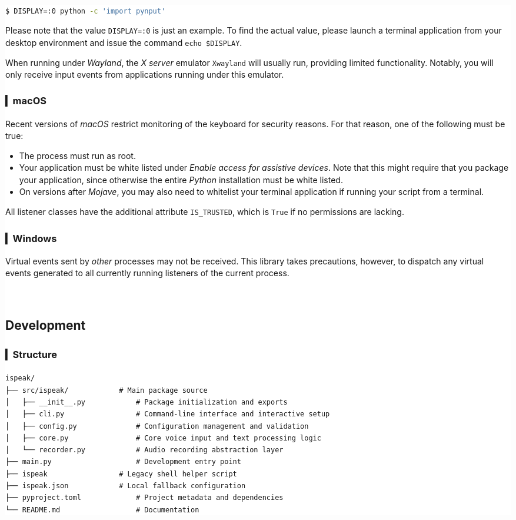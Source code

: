 ``` bash
$ DISPLAY=:0 python -c 'import pynput'
```
Please note that the value `DISPLAY=:0` is just an example. To find the
actual value, please launch a terminal application from your desktop
environment and issue the command `echo $DISPLAY`.

When running under *Wayland*, the *X server* emulator `Xwayland` will usually run, providing limited functionality. Notably, you will only receive input events from applications running under this emulator.

### ▎macOS

Recent versions of *macOS* restrict monitoring of the keyboard for security reasons. For that reason, one of the following must be true:

- The process must run as root.
- Your application must be white listed under *Enable access for assistive devices*. Note that this might require that you package your application, since otherwise the entire *Python* installation must be white listed.
- On versions after *Mojave*, you may also need to whitelist your terminal application if running your script from a terminal.

All listener classes have the additional attribute `IS_TRUSTED`, which is `True` if no permissions are lacking.


### ▎Windows

Virtual events sent by *other* processes may not be received. This library takes precautions, however, to dispatch any virtual events generated to all currently running listeners of the current process.

<br/>


## Development

### ▎Structure

```
ispeak/
├── src/ispeak/            # Main package source
│   ├── __init__.py            # Package initialization and exports
│   ├── cli.py                 # Command-line interface and interactive setup
│   ├── config.py              # Configuration management and validation
│   ├── core.py                # Core voice input and text processing logic
│   └── recorder.py            # Audio recording abstraction layer
├── main.py                    # Development entry point
├── ispeak                 # Legacy shell helper script
├── ispeak.json            # Local fallback configuration
├── pyproject.toml             # Project metadata and dependencies
└── README.md                  # Documentation
```
